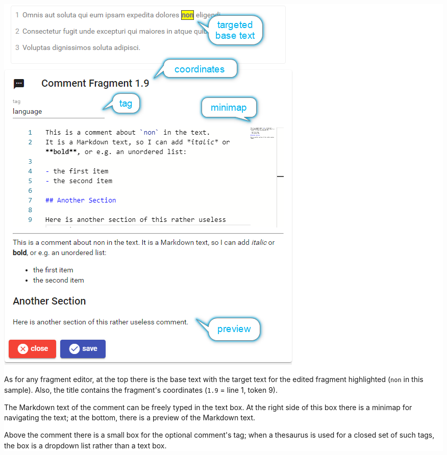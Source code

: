 ![Comment Fragment Editor](./images/parts/fr-comment-tips.png)

As for any fragment editor, at the top there is the base text with the target text for the edited fragment highlighted (`non` in this sample). Also, the title contains the fragment's coordinates (`1.9` = line 1, token 9).

The Markdown text of the comment can be freely typed in the text box. At the right side of this box there is a minimap for navigating the text; at the bottom, there is a preview of the Markdown text.

Above the comment there is a small box for the optional comment's tag; when a thesaurus is used for a closed set of such tags, the box is a dropdown list rather than a text box.
